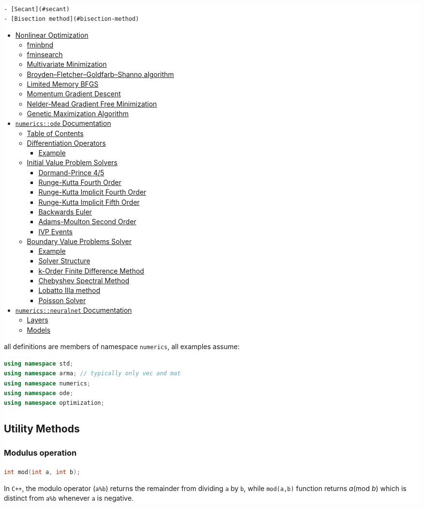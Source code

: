     - [Secant](#secant)
    - [Bisection method](#bisection-method)
  - [Nonlinear Optimization](#nonlinear-optimization)
    - [fminbnd](#fminbnd)
    - [fminsearch](#fminsearch)
    - [Multivariate Minimization](#multivariate-minimization)
    - [Broyden–Fletcher–Goldfarb–Shanno algorithm](#broydenfletchergoldfarbshanno-algorithm)
    - [Limited Memory BFGS](#limited-memory-bfgs)
    - [Momentum Gradient Descent](#momentum-gradient-descent)
    - [Nelder-Mead Gradient Free Minimization](#nelder-mead-gradient-free-minimization)
    - [Genetic Maximization Algorithm](#genetic-maximization-algorithm)
- [`numerics::ode` Documentation](#numericsode-documentation)
  - [Table of Contents](#table-of-contents-1)
  - [Differentiation Operators](#differentiation-operators)
      - [Example](#example-6)
  - [Initial Value Problem Solvers](#initial-value-problem-solvers)
    - [Dormand-Prince 4/5](#dormand-prince-45)
    - [Runge-Kutta Fourth Order](#runge-kutta-fourth-order)
    - [Runge-Kutta Implicit Fourth Order](#runge-kutta-implicit-fourth-order)
    - [Runge-Kutta Implicit Fifth Order](#runge-kutta-implicit-fifth-order)
    - [Backwards Euler](#backwards-euler)
    - [Adams-Moulton Second Order](#adams-moulton-second-order)
    - [IVP Events](#ivp-events)
  - [Boundary Value Problems Solver](#boundary-value-problems-solver)
      - [Example](#example-7)
      - [Solver Structure](#solver-structure)
    - [k-Order Finite Difference Method](#k-order-finite-difference-method)
    - [Chebyshev Spectral Method](#chebyshev-spectral-method)
    - [Lobatto IIIa method](#lobatto-iiia-method)
    - [Poisson Solver](#poisson-solver)
- [`numerics::neuralnet` Documentation](#numericsneuralnet-documentation)
  - [Layers](#layers)
  - [Models](#models)

all definitions are members of namespace `numerics`, all examples assume:
```cpp
using namespace std;
using namespace arma; // typically only vec and mat
using namespace numerics;
using namespace ode;
using namespace optimization;
```

## Utility Methods

### Modulus operation
```cpp
int mod(int a, int b);
```
In `C++`, the modulo operator (`a%b`) returns the remainder from dividing `a` by `b`, while `mod(a,b)` function returns $a(\text{mod } b)$ which is distinct from `a%b` whenever `a` is negative. 
